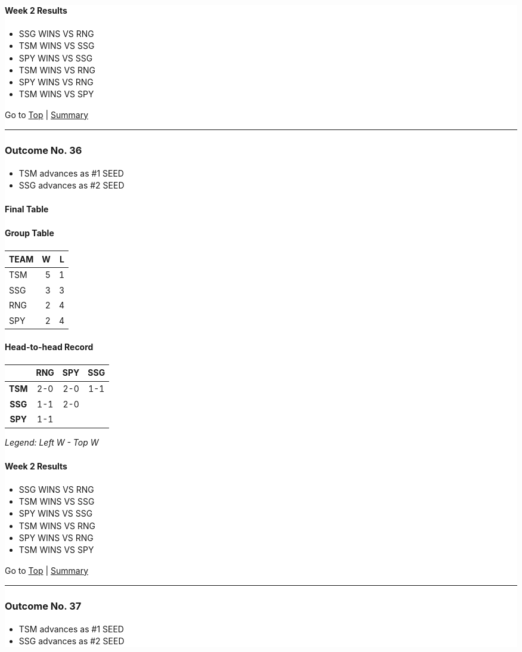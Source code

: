 #### Week 2 Results
* SSG WINS VS RNG
* TSM WINS VS SSG
* SPY WINS VS SSG
* TSM WINS VS RNG
* SPY WINS VS RNG
* TSM WINS VS SPY

Go to [Top](#) | [Summary](#summary)

---
### Outcome No. 36
* TSM advances as #1 SEED
* SSG advances as #2 SEED

#### Final Table
#### Group Table
|TEAM |   W|   L|
|-----|---:|---:|
|TSM  |   5|   1|
|SSG  |   3|   3|
|RNG  |   2|   4|
|SPY  |   2|   4|
#### Head-to-head Record
|   |RNG|SPY|SSG|
|:---:|:---:|:---:|:---:|
|**TSM**|2-0|2-0|1-1|
|**SSG**|1-1|2-0|
|**SPY**|1-1|
*Legend: Left W - Top W*

#### Week 2 Results
* SSG WINS VS RNG
* TSM WINS VS SSG
* SPY WINS VS SSG
* TSM WINS VS RNG
* SPY WINS VS RNG
* TSM WINS VS SPY

Go to [Top](#) | [Summary](#summary)

---
### Outcome No. 37
* TSM advances as #1 SEED
* SSG advances as #2 SEED
